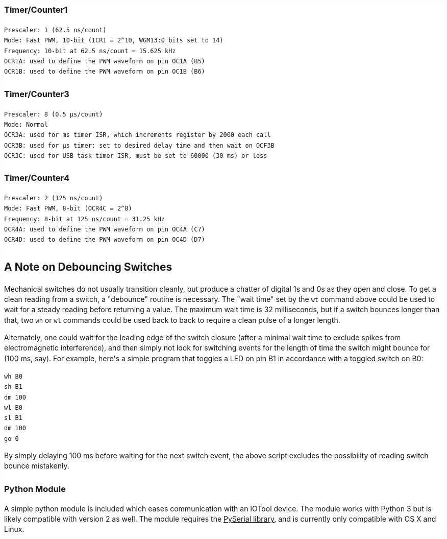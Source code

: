 ### Timer/Counter1 ###
    Prescaler: 1 (62.5 ns/count)
    Mode: Fast PWM, 10-bit (ICR1 = 2^10, WGM13:0 bits set to 14)
    Frequency: 10-bit at 62.5 ns/count = 15.625 kHz
    OCR1A: used to define the PWM waveform on pin OC1A (B5)
    OCR1B: used to define the PWM waveform on pin OC1B (B6)

### Timer/Counter3 ###
    Prescaler: 8 (0.5 µs/count)
    Mode: Normal
    OCR3A: used for ms timer ISR, which increments register by 2000 each call
    OCR3B: used for µs timer: set to desired delay time and then wait on OCF3B
    OCR3C: used for USB task timer ISR, must be set to 60000 (30 ms) or less

### Timer/Counter4 ###
    Prescaler: 2 (125 ns/count)
    Mode: Fast PWM, 8-bit (OCR4C = 2^8)
    Frequency: 8-bit at 125 ns/count = 31.25 kHz
    OCR4A: used to define the PWM waveform on pin OC4A (C7)
    OCR4D: used to define the PWM waveform on pin OC4D (D7)

A Note on Debouncing Switches
-----------------------------
Mechanical switches do not usually transition cleanly, but produce a chatter of
digital 1s and 0s as they open and close. To get a clean reading from a switch,
a "debounce" routine is necessary. The "wait time" set by the `wt` command above
could be used to wait for a steady reading before returning a value. The maximum
wait time is 32 milliseconds, but if a switch bounces longer than that, two
`wh` or `wl` commands could be used back to back to require a clean pulse of
a longer length.

Alternately, one could wait for the leading edge of the switch closure (after
a minimal wait time to exclude spikes from electromagnetic interference), and
then simply not look for switching events for the length of time the switch
might bounce for (100 ms, say). For example, here's a simple program that toggles
a LED on pin B1 in accordance with a toggled switch on B0:

    wh B0
    sh B1
    dm 100
    wl B0
    sl B1
    dm 100
    go 0

By simply delaying 100 ms before waiting for the next switch event, the above
script excludes the possibility of reading switch bounce mistakenly.


### Python Module ###
A simple python module is included which eases communication with an IOTool
device. The module works with Python 3 but is likely compatible with version 2
as well. The module requires the [PySerial library](https://pypi.python.org/pypi/pyserial), and is currently only
compatible with OS X and Linux.
